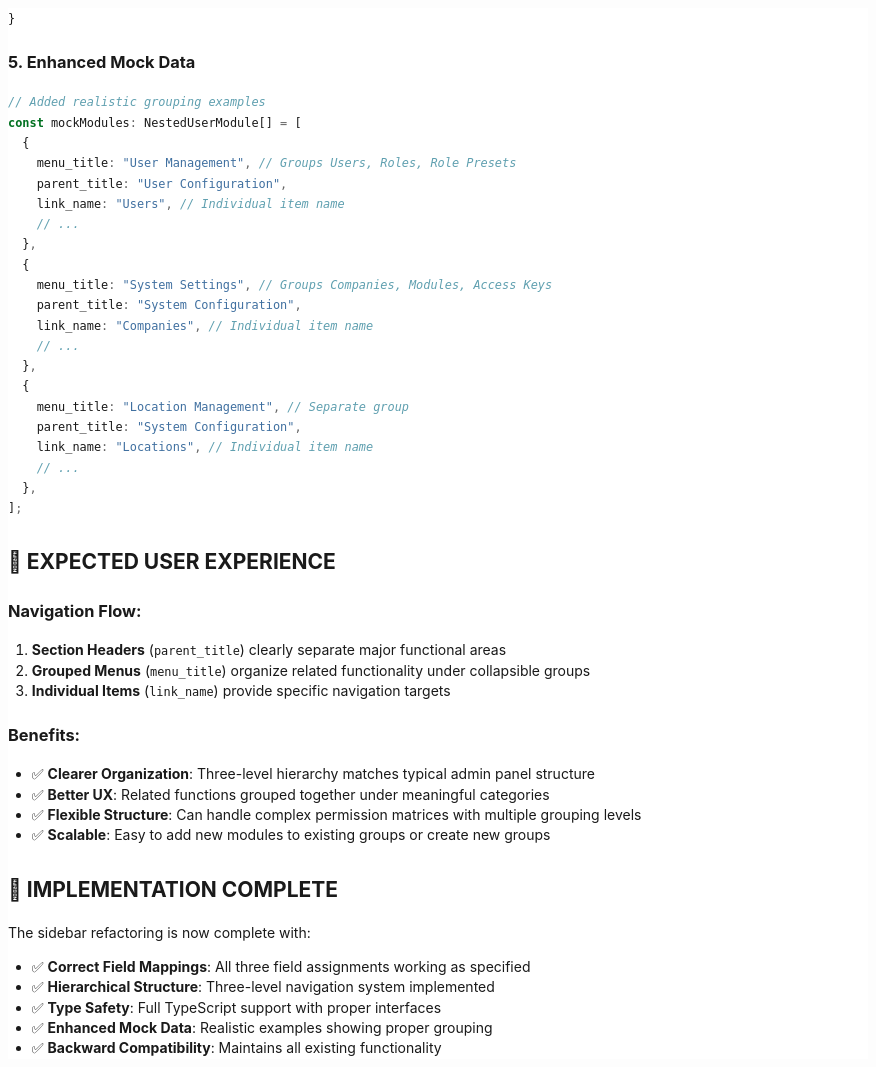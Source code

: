```typescript
}
```

### **5. Enhanced Mock Data**

```typescript
// Added realistic grouping examples
const mockModules: NestedUserModule[] = [
  {
    menu_title: "User Management", // Groups Users, Roles, Role Presets
    parent_title: "User Configuration",
    link_name: "Users", // Individual item name
    // ...
  },
  {
    menu_title: "System Settings", // Groups Companies, Modules, Access Keys
    parent_title: "System Configuration",
    link_name: "Companies", // Individual item name
    // ...
  },
  {
    menu_title: "Location Management", // Separate group
    parent_title: "System Configuration",
    link_name: "Locations", // Individual item name
    // ...
  },
];
```

## 🎯 **EXPECTED USER EXPERIENCE**

### **Navigation Flow:**

1. **Section Headers** (`parent_title`) clearly separate major functional areas
2. **Grouped Menus** (`menu_title`) organize related functionality under collapsible groups
3. **Individual Items** (`link_name`) provide specific navigation targets

### **Benefits:**

- ✅ **Clearer Organization**: Three-level hierarchy matches typical admin panel structure
- ✅ **Better UX**: Related functions grouped together under meaningful categories
- ✅ **Flexible Structure**: Can handle complex permission matrices with multiple grouping levels
- ✅ **Scalable**: Easy to add new modules to existing groups or create new groups

## 🚀 **IMPLEMENTATION COMPLETE**

The sidebar refactoring is now complete with:

- ✅ **Correct Field Mappings**: All three field assignments working as specified
- ✅ **Hierarchical Structure**: Three-level navigation system implemented
- ✅ **Type Safety**: Full TypeScript support with proper interfaces
- ✅ **Enhanced Mock Data**: Realistic examples showing proper grouping
- ✅ **Backward Compatibility**: Maintains all existing functionality
